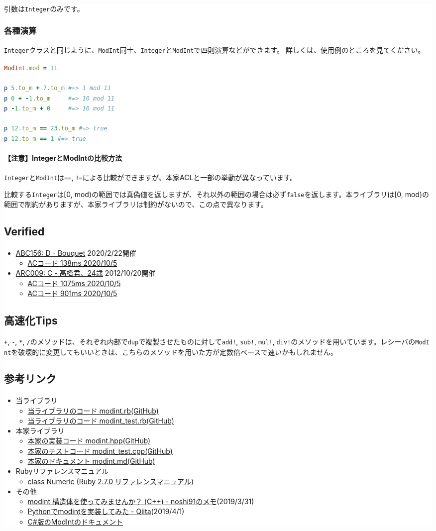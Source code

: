 引数は`Integer`のみです。

### 各種演算

`Integer`クラスと同じように、`ModInt`同士、`Integer`と`ModInt`で四則演算などができます。
詳しくは、使用例のところを見てください。

```ruby
ModInt.mod = 11

p 5.to_m + 7.to_m #=> 1 mod 11
p 0 + -1.to_m     #=> 10 mod 11
p -1.to_m + 0     #=> 10 mod 11

p 12.to_m == 23.to_m #=> true
p 12.to_m == 1 #=> true
```

#### 【注意】IntegerとModIntの比較方法

`Integer`と`ModInt`は`==`, `!=`による比較ができますが、本家ACLと一部の挙動が異なっています。

比較する`Integer`は[0, mod)の範囲では真偽値を返しますが、それ以外の範囲の場合は必ず`false`を返します。本ライブラリは[0, mod)の範囲で制約がありますが、本家ライブラリは制約がないので、この点で異なります。

## Verified

- [ABC156: D \- Bouquet](https://atcoder.jp/contests/abc156/tasks/abc156_d) 2020/2/22開催
  - [ACコード 138ms 2020/10/5](https://atcoder.jp/contests/abc156/submissions/17205940)
- [ARC009: C \- 高橋君、24歳](https://atcoder.jp/contests/arc009/tasks/arc009_3) 2012/10/20開催
  - [ACコード 1075ms 2020/10/5](https://atcoder.jp/contests/arc009/submissions/17206081)
  - [ACコード 901ms 2020/10/5](https://atcoder.jp/contests/arc009/submissions/17208378)

## 高速化Tips

`+`, `-`, `*`, `/`のメソッドは、それぞれ内部で`dup`で複製させたものに対して`add!`, `sub!`, `mul!`, `div!`のメソッドを用いています。レシーバの`ModInt`を破壊的に変更してもいいときは、こちらのメソッドを用いた方が定数倍ベースで速いかもしれません。

## 参考リンク

- 当ライブラリ
  - [当ライブラリのコード modint.rb(GitHub)](https://github.com/universato/ac-library-rb/blob/master/lib/modint.rb)
  - [当ライブラリのコード modint_test.rb(GitHub)](https://github.com/universato/ac-library-rb/blob/master/lib/modint.rb)
- 本家ライブラリ
  - [本家の実装コード modint.hpp(GitHub)](https://github.com/atcoder/ac-library/blob/master/atcoder/modint.hpp)
  - [本家のテストコード modint_test.cpp(GitHub)](https://github.com/atcoder/ac-library/blob/master/atcoder/modint.hpp)
  - [本家のドキュメント modint.md(GitHub)](https://github.com/atcoder/ac-library/blob/master/document_ja/modint.md)
- Rubyリファレンスマニュアル
  - [class Numeric \(Ruby 2\.7\.0 リファレンスマニュアル\)](https://docs.ruby-lang.org/ja/latest/class/Numeric.html)
- その他
  - [modint 構造体を使ってみませんか？ \(C\+\+\) \- noshi91のメモ](https://noshi91.hatenablog.com/entry/2019/03/31/174006)(2019/3/31)
  - [Pythonでmodintを実装してみた \- Qiita](https://qiita.com/wotsushi/items/c936838df992b706084c)(2019/4/1)
  - [C#版のModIntのドキュメント](https://github.com/key-moon/ac-library-cs/blob/master/document_ja/modint.md)
  